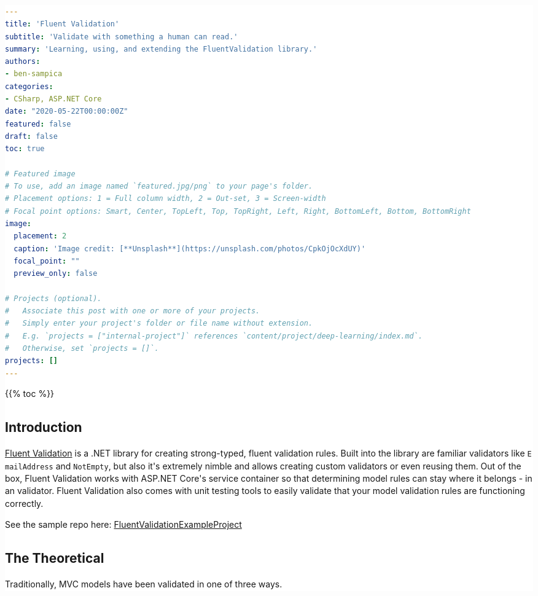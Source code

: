 ```yaml
---
title: 'Fluent Validation'
subtitle: 'Validate with something a human can read.'
summary: 'Learning, using, and extending the FluentValidation library.'
authors:
- ben-sampica
categories:
- CSharp, ASP.NET Core
date: "2020-05-22T00:00:00Z"
featured: false
draft: false
toc: true

# Featured image
# To use, add an image named `featured.jpg/png` to your page's folder.
# Placement options: 1 = Full column width, 2 = Out-set, 3 = Screen-width
# Focal point options: Smart, Center, TopLeft, Top, TopRight, Left, Right, BottomLeft, Bottom, BottomRight
image:
  placement: 2
  caption: 'Image credit: [**Unsplash**](https://unsplash.com/photos/CpkOjOcXdUY)'
  focal_point: ""
  preview_only: false

# Projects (optional).
#   Associate this post with one or more of your projects.
#   Simply enter your project's folder or file name without extension.
#   E.g. `projects = ["internal-project"]` references `content/project/deep-learning/index.md`.
#   Otherwise, set `projects = []`.
projects: []
---
```


{{% toc %}}

## Introduction

[Fluent Validation](https://fluentvalidation.net/) is a .NET library for creating strong-typed, fluent validation rules. Built into the library are familiar validators like `EmailAddress` and `NotEmpty`, but also it's extremely nimble and allows creating custom validators or even reusing them. Out of the box, Fluent Validation works with ASP.NET Core's service container so that determining model rules can stay where it belongs - in an validator. Fluent Validation also comes with unit testing tools to easily validate that your model validation rules are functioning correctly.

See the sample repo here: [FluentValidationExampleProject](https://github.com/benjaminsampica/bensampicaPostExamples/tree/master/fluentValidation)

## The Theoretical
Traditionally, MVC models have been validated in one of three ways.
